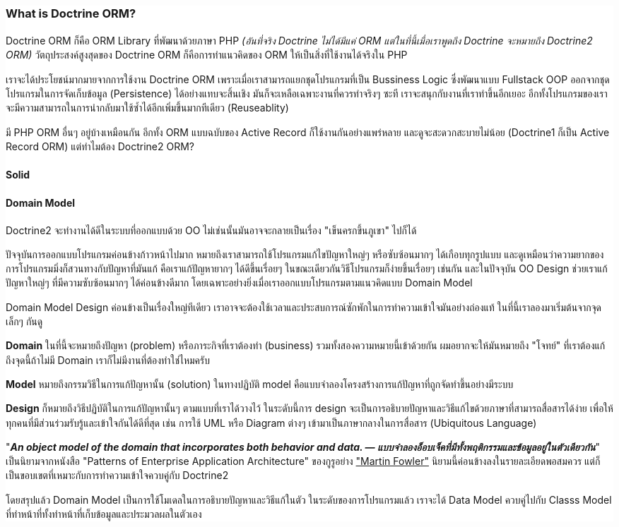 

### What is Doctrine ORM?

Doctrine ORM ก็คือ ORM Library ที่พัฒนาด้วยภาษา PHP *(อันที่จริง Doctrine ไม่ได้มีแค่ ORM แต่ในที่นี้เมื่อเราพูดถึง Doctrine จะหมายถึง Doctrine2 ORM)* วัตถุประสงค์สูงสุดของ Doctrine ORM ก็คือการทำแนวคิดของ ORM ให้เป็นสิ่งที่ใช้งานได้จริงใน PHP

เราจะได้ประโยชน์มากมายจากการใช้งาน Doctrine ORM เพราะเมื่อเราสามารถแยกชุดโปรแกรมที่เป็น Bussiness Logic ซึ่งพัฒนาแบบ Fullstack OOP ออกจากชุดโปรแกรมในการจัดเก็บข้อมูล (Persistence) ได้อย่างแทบจะสิ้นเชิง มันก็จะเหลือเฉพาะงานที่ควรทำจริงๆ ซะที เราจะสนุกกับงานที่เราทำขึ้นอีกเยอะ อีกทั้งโปรแกรมของเราจะมีความสามารถในการนำกลับมาใช้ซ้ำได้อีกเพิ่มขึ้นมากทีเดียว (Reuseablity)

มี PHP ORM อื่นๆ อยู่บ้างเหมือนกัน อีกทั้ง ORM แบบฉบับของ Active Record ก็ใช้งานกันอย่างแพร่หลาย และดูจะสะดวกสะบายไม่น้อย (Doctrine1 ก็เป็น Active Record ORM) แต่ทำไมต้อง Doctrine2 ORM?



#### Solid



#### Domain Model

Doctrine2 จะทำงานได้ดีในระบบที่ออกแบบด้วย OO ไม่เช่นนั้นมันอาจจะกลายเป็นเรื่อง "เข็นครกขึ้นภูเขา" ไปก็ได้ 

ปัจจุบันการออกแบบโปรแกรมค่อนข้างก้าวหน้าไปมาก หมายถึงเราสามารถใช้โปรแกรมแก้ไขปัญหาใหญ่ๆ หรือซับซ้อนมากๆ ได้เกือบทุกรูปแบบ และดูเหมือนว่าความยากของการโปรแกรมมิ่งก็สวนทางกับปัญหาที่มันแก้ คือเราแก้ปัญหายากๆ ได้ดีขึ้นเรื่อยๆ ในขณะเดียวกันวิธีโปรแกรมก็ง่ายขึ้นเรื่อยๆ เช่นกัน และในปัจจุบัน OO Design ช่วยเราแก้ปัญหาใหญ่ๆ ที่มีความซับซ้อนมากๆ ได้ค่อนข้างดีมาก โดยเฉพาะอย่างยิ่งเมื่อเราออกแบบโปรแกรมตามแนวคิดแบบ Domain Model

Domain Model Design ค่อนข้างเป็นเรื่องใหญ่ทีเดียว เราอาจจะต้องใช้เวลาและประสบการณ์ซักพักในการทำความเข้าใจมันอย่างถ่องแท้ ในที่นี้เราลองมาเริ่มต้นจากจุดเล็กๆ กันดู



**Domain** ในที่นี้จะหมายถึงปัญหา (problem) หรือภาระกิจที่เราต้องทำ (business) รวมทั้งสองความหมายนี้เข้าด้วยกัน ผมอยากจะให้มันหมายถึง "โจทย์" ที่เราต้องแก้ ถึงจุดนี้ถ้าไม่มี Domain เราก็ไม่มีงานที่ต้องทำใช่ไหมครับ 

**Model** หมายถึงกรรมวิธีในการแก้ปัญหานั้น (solution) ในทางปฏิบัติ model คือแบบจำลองโครงสร้างการแก้ปัญหาที่ถูกจัดทำขึ้นอย่างมีระบบ

**Design** ก็หมายถึงวิธีปฏิบัติในการแก้ปัญหานั้นๆ ตามแบบที่เราได้วางไว้ ในระดับนี้การ design จะเป็นการอธิบายปัญหาและวิธีแก้ไขด้วยภาษาที่สามารถสื่อสารได้ง่าย เพื่อให้ทุกคนที่มีส่วนร่วมรับรู้และเข้าใจกันได้ดีที่สุด เช่น การใช้ UML หรือ Diagram ต่างๆ เข้ามาเป็นภาษากลางในการสื่อสาร (Ubiquitous Language)



"***An object model of the domain that incorporates both behavior and data. — แบบจำลองอ็อบเจ็คที่มีทั้งพฤติกรรมและข้อมูลอยู่ในตัวเดียวกัน***" เป็นนิยามจากหนังสือ "Patterns of Enterprise Application Architecture" ของกูรูอย่าง ["Martin Fowler"](https://martinfowler.com/eaaCatalog/domainModel.html) นิยามนี้ค่อนข้างลงในรายละเอียดพอสมควร แต่ก็เป็นขอบเขตที่เหมาะกับการทำความเข้าใจควบคู่กับ Doctrine2



โดยสรุปแล้ว Domain Model เป็นการใช้โมเดลในการอธิบายปัญหาและวิธีแก้ในตัว ในระดับของการโปรแกรมแล้ว เราจะได้  Data Model ควบคู่ไปกับ Classs Model ที่ทำหน้าที่ทั้งทำหน้าที่เก็บข้อมูลและประมวลผลในตัวเอง
